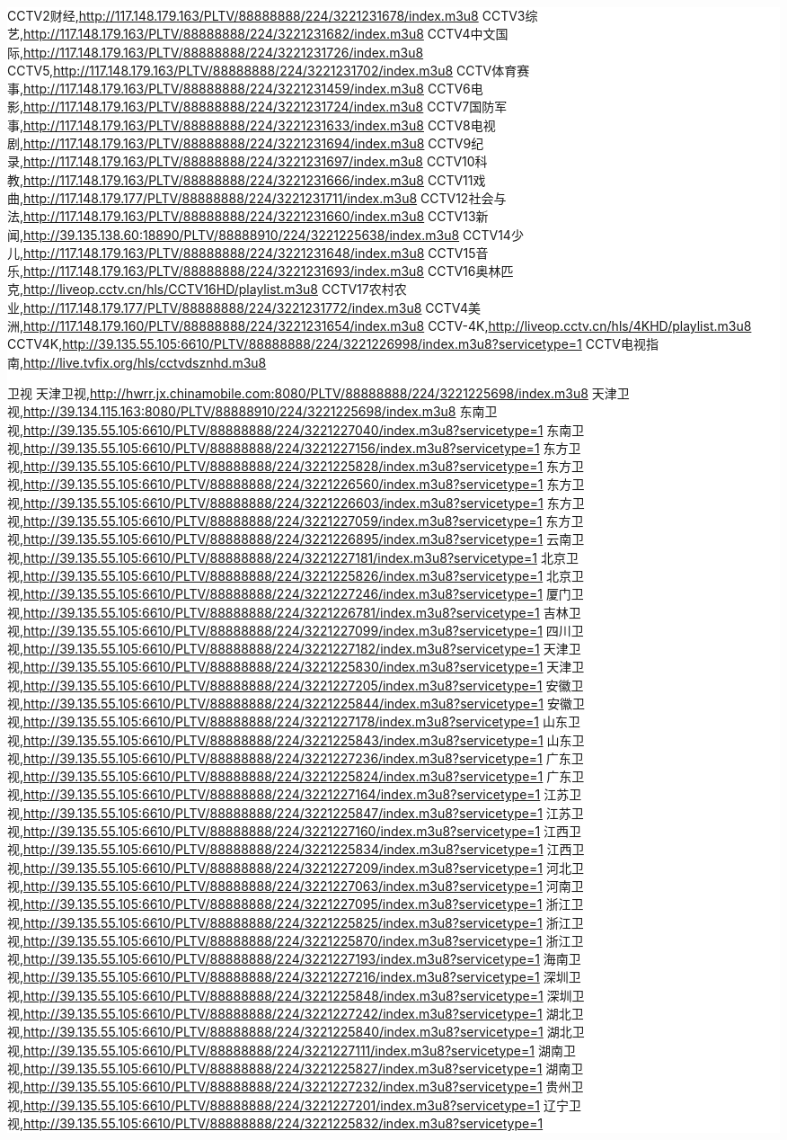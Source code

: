 CCTV2财经,http://117.148.179.163/PLTV/88888888/224/3221231678/index.m3u8
CCTV3综艺,http://117.148.179.163/PLTV/88888888/224/3221231682/index.m3u8
CCTV4中文国际,http://117.148.179.163/PLTV/88888888/224/3221231726/index.m3u8
CCTV5,http://117.148.179.163/PLTV/88888888/224/3221231702/index.m3u8
CCTV体育赛事,http://117.148.179.163/PLTV/88888888/224/3221231459/index.m3u8
CCTV6电影,http://117.148.179.163/PLTV/88888888/224/3221231724/index.m3u8
CCTV7国防军事,http://117.148.179.163/PLTV/88888888/224/3221231633/index.m3u8
CCTV8电视剧,http://117.148.179.163/PLTV/88888888/224/3221231694/index.m3u8
CCTV9纪录,http://117.148.179.163/PLTV/88888888/224/3221231697/index.m3u8
CCTV10科教,http://117.148.179.163/PLTV/88888888/224/3221231666/index.m3u8
CCTV11戏曲,http://117.148.179.177/PLTV/88888888/224/3221231711/index.m3u8
CCTV12社会与法,http://117.148.179.163/PLTV/88888888/224/3221231660/index.m3u8
CCTV13新闻,http://39.135.138.60:18890/PLTV/88888910/224/3221225638/index.m3u8
CCTV14少儿,http://117.148.179.163/PLTV/88888888/224/3221231648/index.m3u8
CCTV15音乐,http://117.148.179.163/PLTV/88888888/224/3221231693/index.m3u8
CCTV16奥林匹克,http://liveop.cctv.cn/hls/CCTV16HD/playlist.m3u8
CCTV17农村农业,http://117.148.179.177/PLTV/88888888/224/3221231772/index.m3u8
CCTV4美洲,http://117.148.179.160/PLTV/88888888/224/3221231654/index.m3u8
CCTV-4K,http://liveop.cctv.cn/hls/4KHD/playlist.m3u8
CCTV4K,http://39.135.55.105:6610/PLTV/88888888/224/3221226998/index.m3u8?servicetype=1
CCTV电视指南,http://live.tvfix.org/hls/cctvdsznhd.m3u8

卫视
天津卫视,http://hwrr.jx.chinamobile.com:8080/PLTV/88888888/224/3221225698/index.m3u8
天津卫视,http://39.134.115.163:8080/PLTV/88888910/224/3221225698/index.m3u8
东南卫视,http://39.135.55.105:6610/PLTV/88888888/224/3221227040/index.m3u8?servicetype=1
东南卫视,http://39.135.55.105:6610/PLTV/88888888/224/3221227156/index.m3u8?servicetype=1
东方卫视,http://39.135.55.105:6610/PLTV/88888888/224/3221225828/index.m3u8?servicetype=1
东方卫视,http://39.135.55.105:6610/PLTV/88888888/224/3221226560/index.m3u8?servicetype=1
东方卫视,http://39.135.55.105:6610/PLTV/88888888/224/3221226603/index.m3u8?servicetype=1
东方卫视,http://39.135.55.105:6610/PLTV/88888888/224/3221227059/index.m3u8?servicetype=1
东方卫视,http://39.135.55.105:6610/PLTV/88888888/224/3221226895/index.m3u8?servicetype=1
云南卫视,http://39.135.55.105:6610/PLTV/88888888/224/3221227181/index.m3u8?servicetype=1
北京卫视,http://39.135.55.105:6610/PLTV/88888888/224/3221225826/index.m3u8?servicetype=1
北京卫视,http://39.135.55.105:6610/PLTV/88888888/224/3221227246/index.m3u8?servicetype=1
厦门卫视,http://39.135.55.105:6610/PLTV/88888888/224/3221226781/index.m3u8?servicetype=1
吉林卫视,http://39.135.55.105:6610/PLTV/88888888/224/3221227099/index.m3u8?servicetype=1
四川卫视,http://39.135.55.105:6610/PLTV/88888888/224/3221227182/index.m3u8?servicetype=1
天津卫视,http://39.135.55.105:6610/PLTV/88888888/224/3221225830/index.m3u8?servicetype=1
天津卫视,http://39.135.55.105:6610/PLTV/88888888/224/3221227205/index.m3u8?servicetype=1
安徽卫视,http://39.135.55.105:6610/PLTV/88888888/224/3221225844/index.m3u8?servicetype=1
安徽卫视,http://39.135.55.105:6610/PLTV/88888888/224/3221227178/index.m3u8?servicetype=1
山东卫视,http://39.135.55.105:6610/PLTV/88888888/224/3221225843/index.m3u8?servicetype=1
山东卫视,http://39.135.55.105:6610/PLTV/88888888/224/3221227236/index.m3u8?servicetype=1
广东卫视,http://39.135.55.105:6610/PLTV/88888888/224/3221225824/index.m3u8?servicetype=1
广东卫视,http://39.135.55.105:6610/PLTV/88888888/224/3221227164/index.m3u8?servicetype=1
江苏卫视,http://39.135.55.105:6610/PLTV/88888888/224/3221225847/index.m3u8?servicetype=1
江苏卫视,http://39.135.55.105:6610/PLTV/88888888/224/3221227160/index.m3u8?servicetype=1
江西卫视,http://39.135.55.105:6610/PLTV/88888888/224/3221225834/index.m3u8?servicetype=1
江西卫视,http://39.135.55.105:6610/PLTV/88888888/224/3221227209/index.m3u8?servicetype=1
河北卫视,http://39.135.55.105:6610/PLTV/88888888/224/3221227063/index.m3u8?servicetype=1
河南卫视,http://39.135.55.105:6610/PLTV/88888888/224/3221227095/index.m3u8?servicetype=1
浙江卫视,http://39.135.55.105:6610/PLTV/88888888/224/3221225825/index.m3u8?servicetype=1
浙江卫视,http://39.135.55.105:6610/PLTV/88888888/224/3221225870/index.m3u8?servicetype=1
浙江卫视,http://39.135.55.105:6610/PLTV/88888888/224/3221227193/index.m3u8?servicetype=1
海南卫视,http://39.135.55.105:6610/PLTV/88888888/224/3221227216/index.m3u8?servicetype=1
深圳卫视,http://39.135.55.105:6610/PLTV/88888888/224/3221225848/index.m3u8?servicetype=1
深圳卫视,http://39.135.55.105:6610/PLTV/88888888/224/3221227242/index.m3u8?servicetype=1
湖北卫视,http://39.135.55.105:6610/PLTV/88888888/224/3221225840/index.m3u8?servicetype=1
湖北卫视,http://39.135.55.105:6610/PLTV/88888888/224/3221227111/index.m3u8?servicetype=1
湖南卫视,http://39.135.55.105:6610/PLTV/88888888/224/3221225827/index.m3u8?servicetype=1
湖南卫视,http://39.135.55.105:6610/PLTV/88888888/224/3221227232/index.m3u8?servicetype=1
贵州卫视,http://39.135.55.105:6610/PLTV/88888888/224/3221227201/index.m3u8?servicetype=1
辽宁卫视,http://39.135.55.105:6610/PLTV/88888888/224/3221225832/index.m3u8?servicetype=1